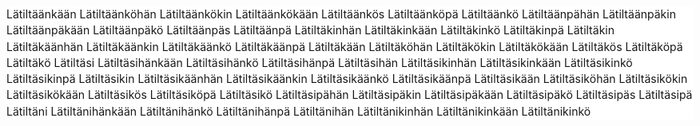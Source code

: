 Lätiltäänkään
Lätiltäänköhän
Lätiltäänkökin
Lätiltäänkökään
Lätiltäänkös
Lätiltäänköpä
Lätiltäänkö
Lätiltäänpähän
Lätiltäänpäkin
Lätiltäänpäkään
Lätiltäänpäkö
Lätiltäänpäs
Lätiltäänpä
Lätiltäkinhän
Lätiltäkinkään
Lätiltäkinkö
Lätiltäkinpä
Lätiltäkin
Lätiltäkäänhän
Lätiltäkäänkin
Lätiltäkäänkö
Lätiltäkäänpä
Lätiltäkään
Lätiltäköhän
Lätiltäkökin
Lätiltäkökään
Lätiltäkös
Lätiltäköpä
Lätiltäkö
Lätiltäsi
Lätiltäsihänkään
Lätiltäsihänkö
Lätiltäsihänpä
Lätiltäsihän
Lätiltäsikinhän
Lätiltäsikinkään
Lätiltäsikinkö
Lätiltäsikinpä
Lätiltäsikin
Lätiltäsikäänhän
Lätiltäsikäänkin
Lätiltäsikäänkö
Lätiltäsikäänpä
Lätiltäsikään
Lätiltäsiköhän
Lätiltäsikökin
Lätiltäsikökään
Lätiltäsikös
Lätiltäsiköpä
Lätiltäsikö
Lätiltäsipähän
Lätiltäsipäkin
Lätiltäsipäkään
Lätiltäsipäkö
Lätiltäsipäs
Lätiltäsipä
Lätiltäni
Lätiltänihänkään
Lätiltänihänkö
Lätiltänihänpä
Lätiltänihän
Lätiltänikinhän
Lätiltänikinkään
Lätiltänikinkö